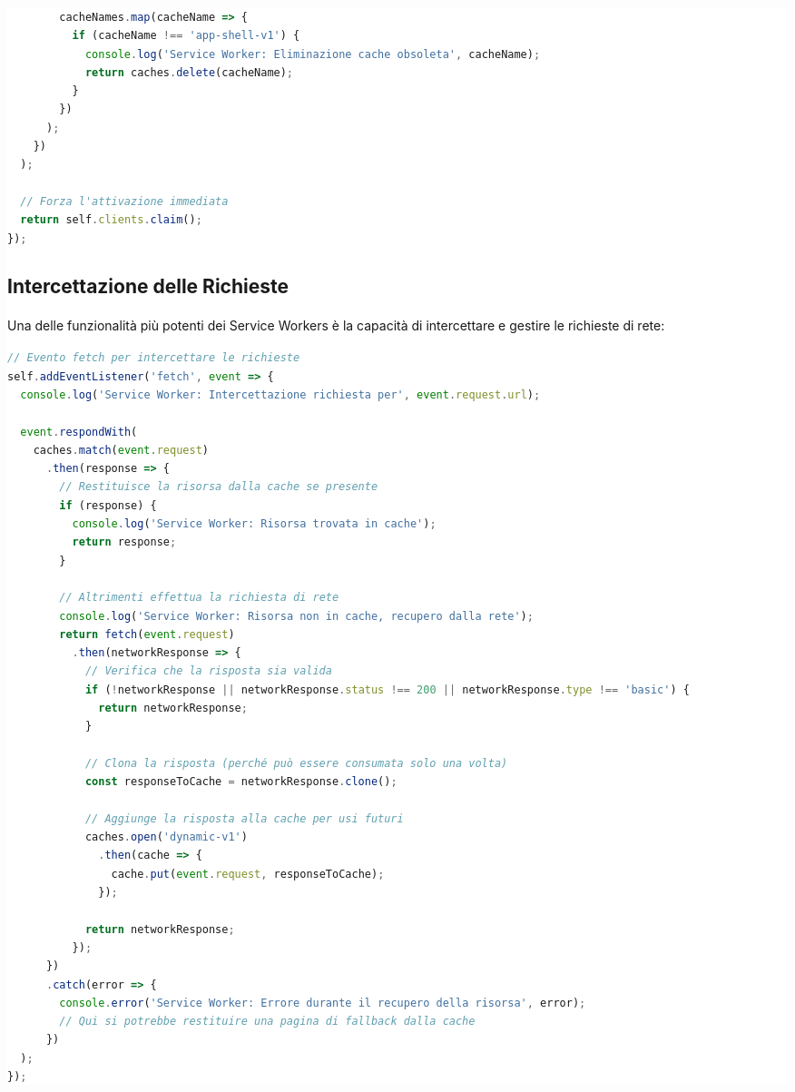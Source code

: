 ```javascript
        cacheNames.map(cacheName => {
          if (cacheName !== 'app-shell-v1') {
            console.log('Service Worker: Eliminazione cache obsoleta', cacheName);
            return caches.delete(cacheName);
          }
        })
      );
    })
  );
  
  // Forza l'attivazione immediata
  return self.clients.claim();
});
```

## Intercettazione delle Richieste

Una delle funzionalità più potenti dei Service Workers è la capacità di intercettare e gestire le richieste di rete:

```javascript
// Evento fetch per intercettare le richieste
self.addEventListener('fetch', event => {
  console.log('Service Worker: Intercettazione richiesta per', event.request.url);
  
  event.respondWith(
    caches.match(event.request)
      .then(response => {
        // Restituisce la risorsa dalla cache se presente
        if (response) {
          console.log('Service Worker: Risorsa trovata in cache');
          return response;
        }
        
        // Altrimenti effettua la richiesta di rete
        console.log('Service Worker: Risorsa non in cache, recupero dalla rete');
        return fetch(event.request)
          .then(networkResponse => {
            // Verifica che la risposta sia valida
            if (!networkResponse || networkResponse.status !== 200 || networkResponse.type !== 'basic') {
              return networkResponse;
            }
            
            // Clona la risposta (perché può essere consumata solo una volta)
            const responseToCache = networkResponse.clone();
            
            // Aggiunge la risposta alla cache per usi futuri
            caches.open('dynamic-v1')
              .then(cache => {
                cache.put(event.request, responseToCache);
              });
              
            return networkResponse;
          });
      })
      .catch(error => {
        console.error('Service Worker: Errore durante il recupero della risorsa', error);
        // Qui si potrebbe restituire una pagina di fallback dalla cache
      })
  );
});
```
